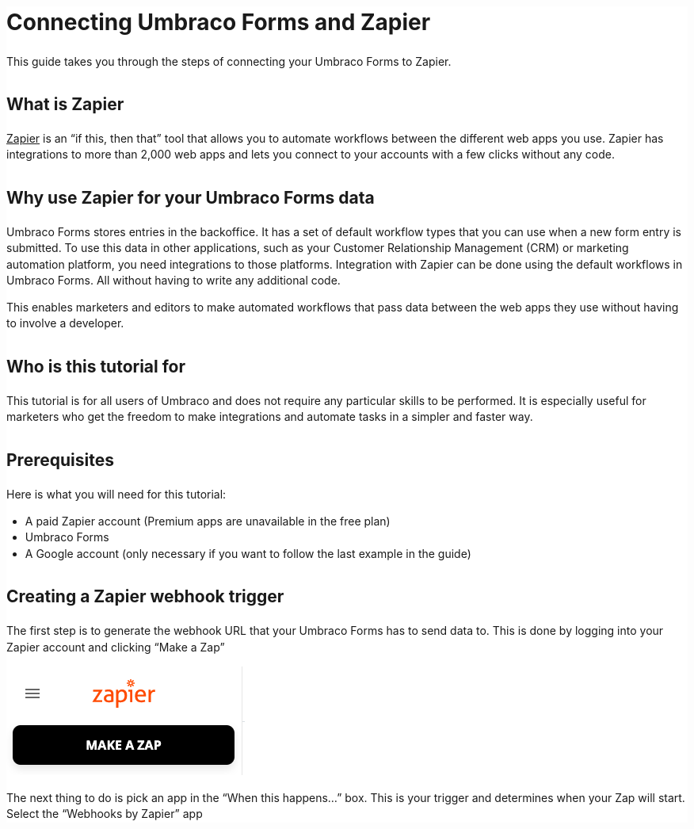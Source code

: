 # Connecting Umbraco Forms and Zapier

This guide takes you through the steps of connecting your Umbraco Forms to Zapier.

## What is Zapier

[Zapier](https://zapier.com/) is an “if this, then that” tool that allows you to automate workflows between the different web apps you use. Zapier has integrations to more than 2,000 web apps and lets you connect to your accounts with a few clicks without any code.

## Why use Zapier for your Umbraco Forms data

Umbraco Forms stores entries in the backoffice. It has a set of default workflow types that you can use when a new form entry is submitted. To use this data in other applications, such as your Customer Relationship Management (CRM) or marketing automation platform, you need integrations to those platforms. Integration with Zapier can be done using the default workflows in Umbraco Forms. All without having to write any additional code.

This enables marketers and editors to make automated workflows that pass data between the web apps they use without having to involve a developer.

## Who is this tutorial for

This tutorial is for all users of Umbraco and does not require any particular skills to be performed. It is especially useful for marketers who get the freedom to make integrations and automate tasks in a simpler and faster way.

## Prerequisites

Here is what you will need for this tutorial:

* A paid Zapier account (Premium apps are unavailable in the free plan)
* Umbraco Forms
* A Google account (only necessary if you want to follow the last example in the guide)

## Creating a Zapier webhook trigger

The first step is to generate the webhook URL that your Umbraco Forms has to send data to. This is done by logging into your Zapier account and clicking “Make a Zap”

![Zapier make a zap](../../../17/umbraco-cms/tutorials/images/zapierMakeZap.png)

The next thing to do is pick an app in the “When this happens…” box. This is your trigger and determines when your Zap will start. Select the “Webhooks by Zapier” app
